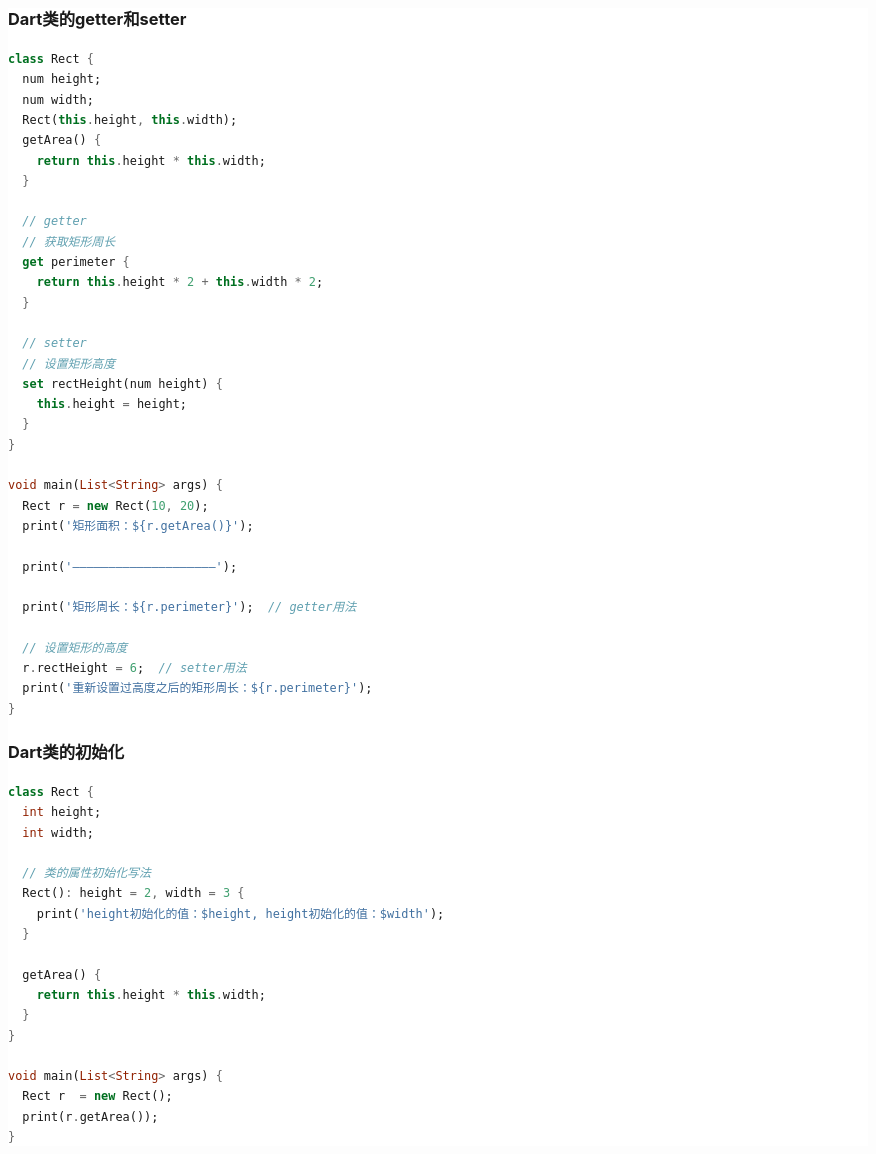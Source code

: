 ### Dart类的getter和setter
```dart
class Rect {
  num height;
  num width;
  Rect(this.height, this.width);
  getArea() {
    return this.height * this.width;
  }

  // getter
  // 获取矩形周长
  get perimeter {
    return this.height * 2 + this.width * 2;
  }

  // setter
  // 设置矩形高度
  set rectHeight(num height) {
    this.height = height;
  }
}

void main(List<String> args) {
  Rect r = new Rect(10, 20);
  print('矩形面积：${r.getArea()}');

  print('————————————————————');

  print('矩形周长：${r.perimeter}');  // getter用法

  // 设置矩形的高度
  r.rectHeight = 6;  // setter用法
  print('重新设置过高度之后的矩形周长：${r.perimeter}');  
}
```

### Dart类的初始化
```dart
class Rect {
  int height;
  int width;

  // 类的属性初始化写法
  Rect(): height = 2, width = 3 {
    print('height初始化的值：$height, height初始化的值：$width');
  }

  getArea() {
    return this.height * this.width;
  }
}

void main(List<String> args) {
  Rect r  = new Rect();
  print(r.getArea());
}
```
